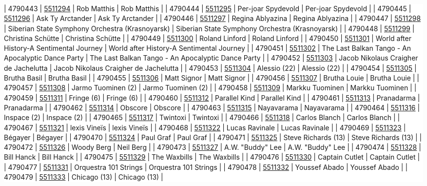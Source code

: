 | 4790443 | [5511294](https://www.discogs.com/artist/5511294) | Rob Matthis | Rob Matthis |
| 4790444 | [5511295](https://www.discogs.com/artist/5511295) | Per-joar Spydevold | Per-joar Spydevold |
| 4790445 | [5511296](https://www.discogs.com/artist/5511296) | Ask Ty Arctander | Ask Ty Arctander |
| 4790446 | [5511297](https://www.discogs.com/artist/5511297) | Regina Ablyazina | Regina Ablyazina |
| 4790447 | [5511298](https://www.discogs.com/artist/5511298) | Siberian State Symphony Orchestra (Krasnoyarsk) | Siberian State Symphony Orchestra (Krasnoyarsk) |
| 4790448 | [5511299](https://www.discogs.com/artist/5511299) | Christina Schütte | Christina Schütte |
| 4790449 | [5511300](https://www.discogs.com/artist/5511300) | Roland Linford | Roland Linford |
| 4790450 | [5511301](https://www.discogs.com/artist/5511301) | World after History-A Sentimental Journey | World after History-A Sentimental Journey |
| 4790451 | [5511302](https://www.discogs.com/artist/5511302) | The Last Balkan Tango - An Apocalyptic Dance Party | The Last Balkan Tango - An Apocalyptic Dance Party |
| 4790452 | [5511303](https://www.discogs.com/artist/5511303) | Jacob Nikolaus Craigher de Jachelutta | Jacob Nikolaus Craigher de Jachelutta |
| 4790453 | [5511304](https://www.discogs.com/artist/5511304) | Alessio (22) | Alessio (22) |
| 4790454 | [5511305](https://www.discogs.com/artist/5511305) | Brutha Basil | Brutha Basil |
| 4790455 | [5511306](https://www.discogs.com/artist/5511306) | Matt Signor | Matt Signor |
| 4790456 | [5511307](https://www.discogs.com/artist/5511307) | Brutha Louie | Brutha Louie |
| 4790457 | [5511308](https://www.discogs.com/artist/5511308) | Jarmo Tuominen (2) | Jarmo Tuominen (2) |
| 4790458 | [5511309](https://www.discogs.com/artist/5511309) | Markku Tuominen | Markku Tuominen |
| 4790459 | [5511311](https://www.discogs.com/artist/5511311) | Fringe (6) | Fringe (6) |
| 4790460 | [5511312](https://www.discogs.com/artist/5511312) | Parallel Kind | Parallel Kind |
| 4790461 | [5511313](https://www.discogs.com/artist/5511313) | Pranadarma | Pranadarma |
| 4790462 | [5511314](https://www.discogs.com/artist/5511314) | Obscore | Obscore |
| 4790463 | [5511315](https://www.discogs.com/artist/5511315) | Nayavarama | Nayavarama |
| 4790464 | [5511316](https://www.discogs.com/artist/5511316) | Inspace (2) | Inspace (2) |
| 4790465 | [5511317](https://www.discogs.com/artist/5511317) | Twintoxi | Twintoxi |
| 4790466 | [5511318](https://www.discogs.com/artist/5511318) | Carlos Blanch | Carlos Blanch |
| 4790467 | [5511321](https://www.discogs.com/artist/5511321) | lexis Vineïs | lexis Vineïs |
| 4790468 | [5511322](https://www.discogs.com/artist/5511322) | Lucas Ravinale | Lucas Ravinale |
| 4790469 | [5511323](https://www.discogs.com/artist/5511323) | Bégayer | Bégayer |
| 4790470 | [5511324](https://www.discogs.com/artist/5511324) | Paul Graf | Paul Graf |
| 4790471 | [5511325](https://www.discogs.com/artist/5511325) | Steve Richards (13) | Steve Richards (13) |
| 4790472 | [5511326](https://www.discogs.com/artist/5511326) | Woody Berg | Neil Berg |
| 4790473 | [5511327](https://www.discogs.com/artist/5511327) | A.W. "Buddy" Lee | A.W. "Buddy" Lee |
| 4790474 | [5511328](https://www.discogs.com/artist/5511328) | Bill Hanck | Bill Hanck |
| 4790475 | [5511329](https://www.discogs.com/artist/5511329) | The Waxbills | The Waxbills |
| 4790476 | [5511330](https://www.discogs.com/artist/5511330) | Captain Cutlet | Captain Cutlet |
| 4790477 | [5511331](https://www.discogs.com/artist/5511331) | Orquestra 101 Strings | Orquestra 101 Strings |
| 4790478 | [5511332](https://www.discogs.com/artist/5511332) | Youssef Abado | Youssef Abado |
| 4790479 | [5511333](https://www.discogs.com/artist/5511333) | Chicago (13) | Chicago (13) |